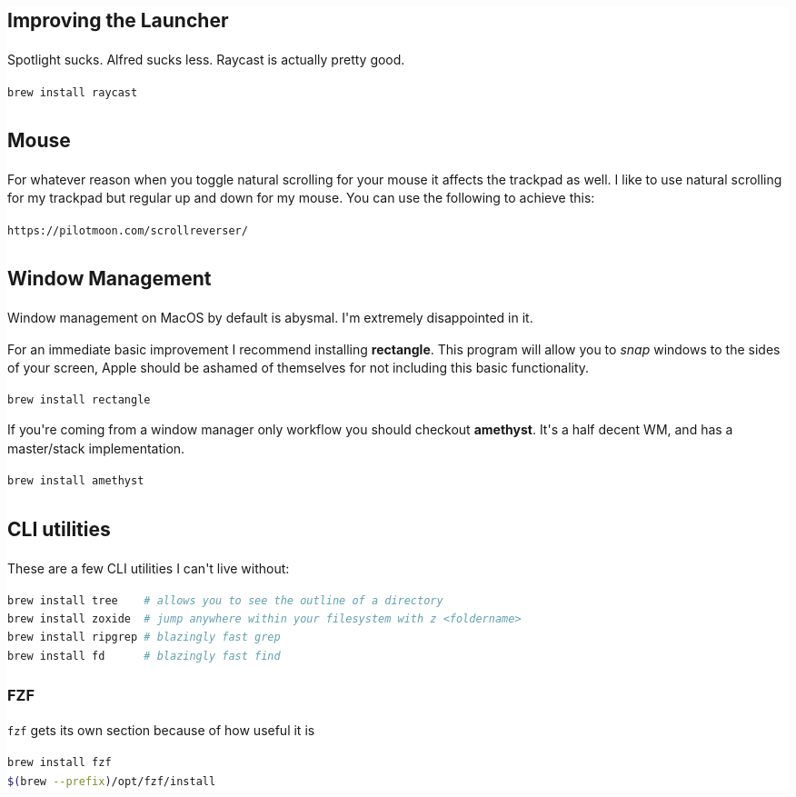 ## Improving the Launcher

Spotlight sucks. Alfred sucks less. Raycast is actually pretty good.

```sh
brew install raycast
```

## Mouse

For whatever reason when you toggle natural scrolling for your mouse it affects the trackpad as well. I like to use natural scrolling for my trackpad but regular up and down for my mouse. You can use the following to achieve this:

```sh
https://pilotmoon.com/scrollreverser/
```

## Window Management

Window management on MacOS by default is abysmal. I'm extremely disappointed in it. 

For an immediate basic improvement I recommend installing **rectangle**. This program will allow you to *snap* windows to the sides of your screen, Apple should be ashamed of themselves for not including this basic functionality.

```sh
brew install rectangle
```

If you're coming from a window manager only workflow you should checkout **amethyst**. It's a half decent WM, and has a master/stack implementation.

```sh
brew install amethyst
```

## CLI utilities

These are a few CLI utilities I can't live without:

```sh
brew install tree    # allows you to see the outline of a directory 
brew install zoxide  # jump anywhere within your filesystem with z <foldername>
brew install ripgrep # blazingly fast grep
brew install fd      # blazingly fast find
```

### FZF

`fzf` gets its own section because of how useful it is

```sh
brew install fzf
$(brew --prefix)/opt/fzf/install
```
